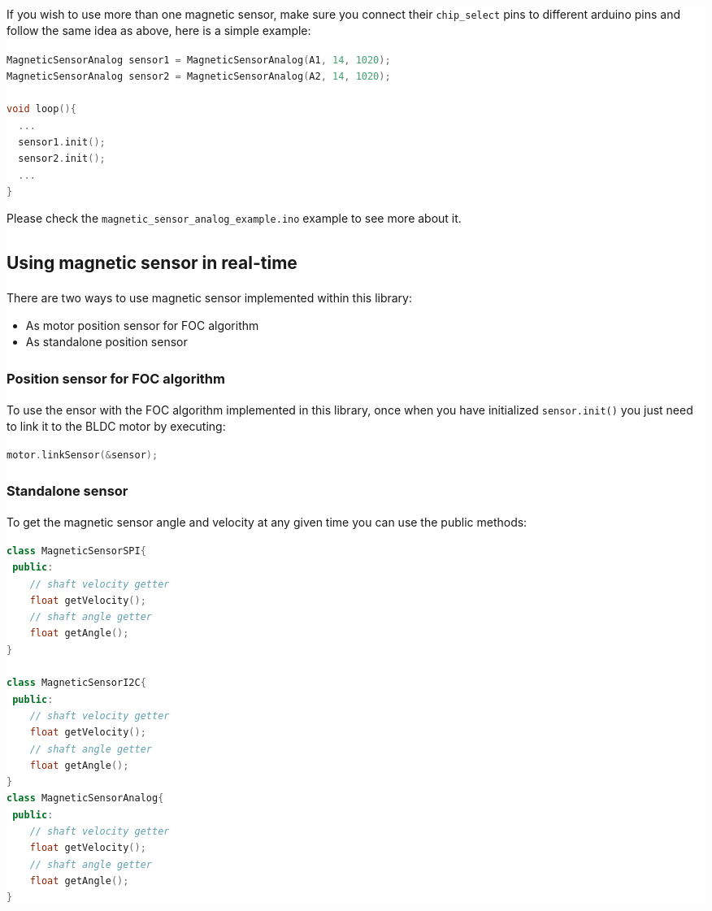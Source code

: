 If you wish to use more than one magnetic sensor, make sure you connect their `chip_select` pins to different arduino pins and follow the same idea as above, here is a simple example:
```cpp
MagneticSensorAnalog sensor1 = MagneticSensorAnalog(A1, 14, 1020);
MagneticSensorAnalog sensor2 = MagneticSensorAnalog(A2, 14, 1020);

void loop(){
  ...
  sensor1.init();
  sensor2.init();
  ...
}
```

Please check the `magnetic_sensor_analog_example.ino` example to see more about it.


## Using magnetic sensor in real-time

There are two ways to use magnetic sensor implemented within this library:
- As motor position sensor for FOC algorithm
- As standalone position sensor

### Position sensor for FOC algorithm

To use the ensor with the FOC algorithm implemented in this library, once when you have initialized `sensor.init()` you just need to link it to the BLDC motor by executing:
```cpp
motor.linkSensor(&sensor);
```

### Standalone sensor 

To get the magnetic sensor angle and velocity at any given time you can use the public methods:
```cpp
class MagneticSensorSPI{
 public:
    // shaft velocity getter
    float getVelocity();
  	// shaft angle getter
    float getAngle();
}

class MagneticSensorI2C{
 public:
    // shaft velocity getter
    float getVelocity();
  	// shaft angle getter
    float getAngle();
}
class MagneticSensorAnalog{
 public:
    // shaft velocity getter
    float getVelocity();
  	// shaft angle getter
    float getAngle();
}
```
